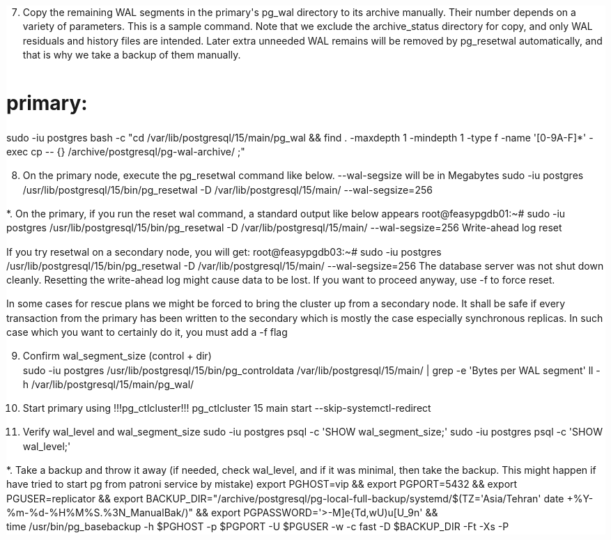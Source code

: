 7. Copy the remaining WAL segments in the primary's pg_wal directory to its archive manually. Their number depends on a variety of parameters.
This is a sample command. Note that we exclude the archive_status directory for copy, and only WAL residuals and history files are intended.
Later extra unneeded WAL remains will be removed by pg_resetwal automatically, and that is why we take a backup of them manually.
# primary:
sudo -iu postgres bash -c "cd /var/lib/postgresql/15/main/pg_wal && find . -maxdepth 1 -mindepth 1 -type f -name '[0-9A-F]*' -exec cp -- {} /archive/postgresql/pg-wal-archive/ \;"



8. On the primary node, execute the pg_resetwal command like below. --wal-segsize will be in Megabytes
sudo -iu postgres /usr/lib/postgresql/15/bin/pg_resetwal -D /var/lib/postgresql/15/main/ --wal-segsize=256


*. On the primary, if you run the reset wal command, a standard output like below appears
root@feasypgdb01:~# sudo -iu postgres /usr/lib/postgresql/15/bin/pg_resetwal -D /var/lib/postgresql/15/main/ --wal-segsize=256
Write-ahead log reset

If you try resetwal on a secondary node, you will get:
root@feasypgdb03:~# sudo -iu postgres /usr/lib/postgresql/15/bin/pg_resetwal -D /var/lib/postgresql/15/main/ --wal-segsize=256
The database server was not shut down cleanly.
Resetting the write-ahead log might cause data to be lost.
If you want to proceed anyway, use -f to force reset.

In some cases for rescue plans we might be forced to bring the cluster up from a secondary node. It shall be safe
if every transaction from the primary has been written to the secondary which is mostly the case especially
synchronous replicas. In such case which you want to certainly do it, you must add a -f flag




9. Confirm wal_segment_size (control + dir)  
sudo -iu postgres /usr/lib/postgresql/15/bin/pg_controldata /var/lib/postgresql/15/main/ | grep -e 'Bytes per WAL segment'
ll -h /var/lib/postgresql/15/main/pg_wal/

10. Start primary using !!!pg_ctlcluster!!!
pg_ctlcluster 15 main start --skip-systemctl-redirect

11. Verify wal_level and wal_segment_size
sudo -iu postgres psql -c 'SHOW wal_segment_size;'
sudo -iu postgres psql -c 'SHOW wal_level;'

*. Take a backup and throw it away (if needed, check wal_level, and if it was minimal, then take the backup. This might happen if have tried to start pg from patroni service by mistake)
export PGHOST=vip && export PGPORT=5432 && export PGUSER=replicator && export BACKUP_DIR="/archive/postgresql/pg-local-full-backup/systemd/$(TZ='Asia/Tehran' date +%Y-%m-%d-%H%M%S.%3N_ManualBak/)" && export PGPASSWORD='>-M]e{Td,wU)u[U_9n' && \
time /usr/bin/pg_basebackup -h $PGHOST -p $PGPORT -U $PGUSER -w -c fast -D $BACKUP_DIR -Ft -Xs -P
